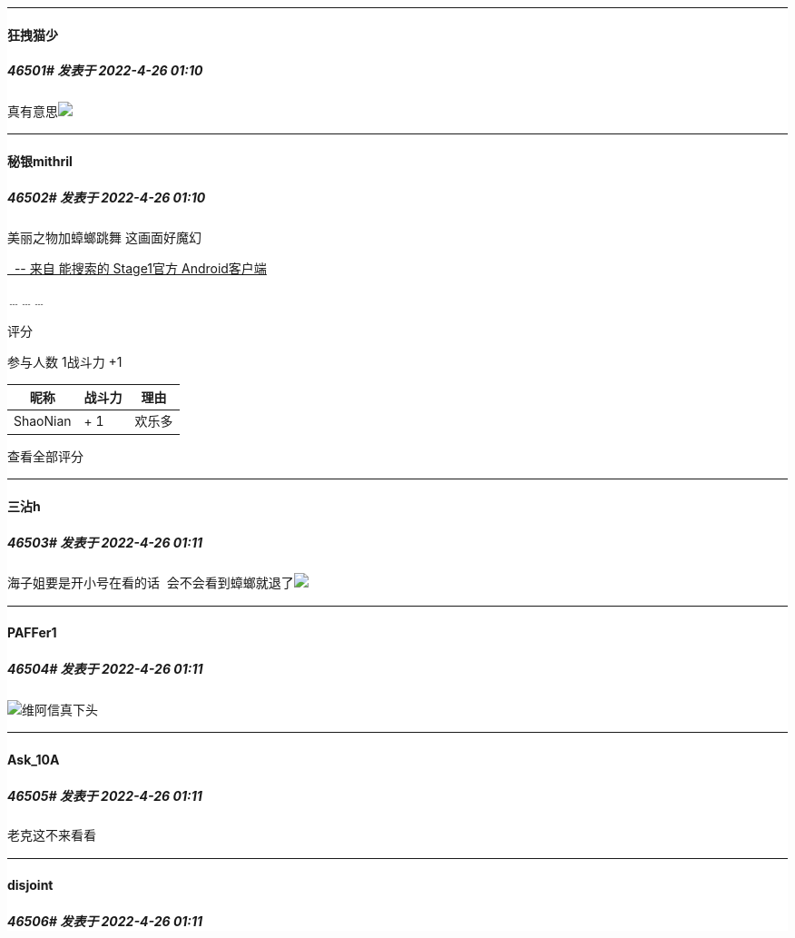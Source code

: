 

*****

####  狂拽猫少  
##### 46501#       发表于 2022-4-26 01:10

真有意思<img src="https://static.saraba1st.com/image/smiley/face2017/067.png" referrerpolicy="no-referrer">

*****

####  秘银mithril  
##### 46502#       发表于 2022-4-26 01:10

美丽之物加蟑螂跳舞
这画面好魔幻

[  -- 来自 能搜索的 Stage1官方 Android客户端](https://www.coolapk.com/apk/140634)

﹍﹍﹍

评分

 参与人数 1战斗力 +1

|昵称|战斗力|理由|
|----|---|---|
| ShaoNian| + 1|欢乐多|

查看全部评分

*****

####  三沾h  
##### 46503#       发表于 2022-4-26 01:11

海子姐要是开小号在看的话  会不会看到蟑螂就退了<img src="https://static.saraba1st.com/image/smiley/face2017/053.png" referrerpolicy="no-referrer">

*****

####  PAFFer1  
##### 46504#       发表于 2022-4-26 01:11

<img src="https://static.saraba1st.com/image/smiley/face2017/018.png" referrerpolicy="no-referrer">维阿信真下头

*****

####  Ask_10A  
##### 46505#       发表于 2022-4-26 01:11

老克这不来看看

*****

####  disjoint  
##### 46506#       发表于 2022-4-26 01:11

